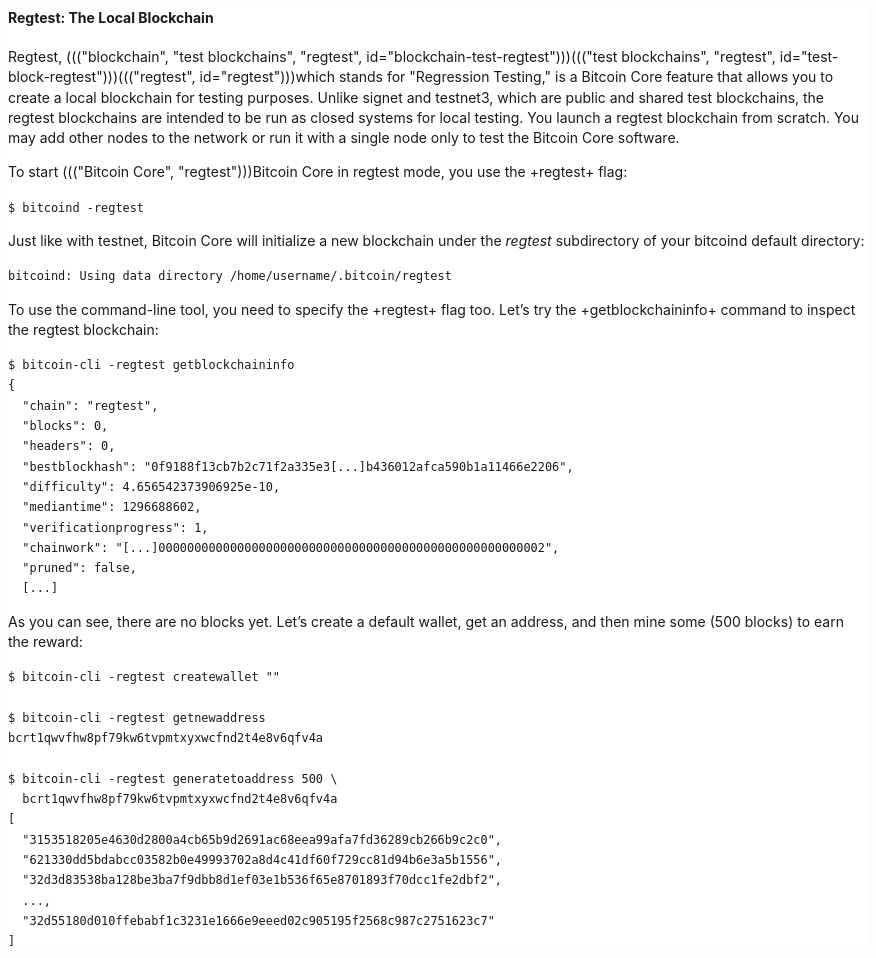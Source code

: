 #### Regtest: The Local Blockchain

Regtest, ((("blockchain", "test blockchains", "regtest", id="blockchain-test-regtest")))((("test blockchains", "regtest", id="test-block-regtest")))((("regtest", id="regtest")))which stands for
"Regression Testing," is a Bitcoin Core feature that allows you to
create a local blockchain for testing purposes. Unlike signet and testnet3, which
are public and shared test blockchains, the regtest blockchains are
intended to be run as closed systems for local testing. You launch a
regtest blockchain from scratch. You may
add other nodes to the network or run it with a single node only to
test the Bitcoin Core software.

To start ((("Bitcoin Core", "regtest")))Bitcoin Core in regtest mode, you use the +regtest+ flag:

```
$ bitcoind -regtest
```

Just like with testnet, Bitcoin Core will initialize a new blockchain
under the _regtest_ subdirectory of your bitcoind default directory:

```
bitcoind: Using data directory /home/username/.bitcoin/regtest
```

To use the command-line tool, you need to specify the +regtest+ flag
too. Let’s try the +getblockchaininfo+ command to inspect the regtest
blockchain:

```
$ bitcoin-cli -regtest getblockchaininfo
{
  "chain": "regtest",
  "blocks": 0,
  "headers": 0,
  "bestblockhash": "0f9188f13cb7b2c71f2a335e3[...]b436012afca590b1a11466e2206",
  "difficulty": 4.656542373906925e-10,
  "mediantime": 1296688602,
  "verificationprogress": 1,
  "chainwork": "[...]000000000000000000000000000000000000000000000000000002",
  "pruned": false,
  [...]
```

As you can see, there are no blocks yet. Let’s create a default wallet,
get an address, and then mine some (500 blocks) to earn the reward:

```
$ bitcoin-cli -regtest createwallet ""

$ bitcoin-cli -regtest getnewaddress
bcrt1qwvfhw8pf79kw6tvpmtxyxwcfnd2t4e8v6qfv4a

$ bitcoin-cli -regtest generatetoaddress 500 \
  bcrt1qwvfhw8pf79kw6tvpmtxyxwcfnd2t4e8v6qfv4a
[
  "3153518205e4630d2800a4cb65b9d2691ac68eea99afa7fd36289cb266b9c2c0",
  "621330dd5bdabcc03582b0e49993702a8d4c41df60f729cc81d94b6e3a5b1556",
  "32d3d83538ba128be3ba7f9dbb8d1ef03e1b536f65e8701893f70dcc1fe2dbf2",
  ...,
  "32d55180d010ffebabf1c3231e1666e9eeed02c905195f2568c987c2751623c7"
]
```
